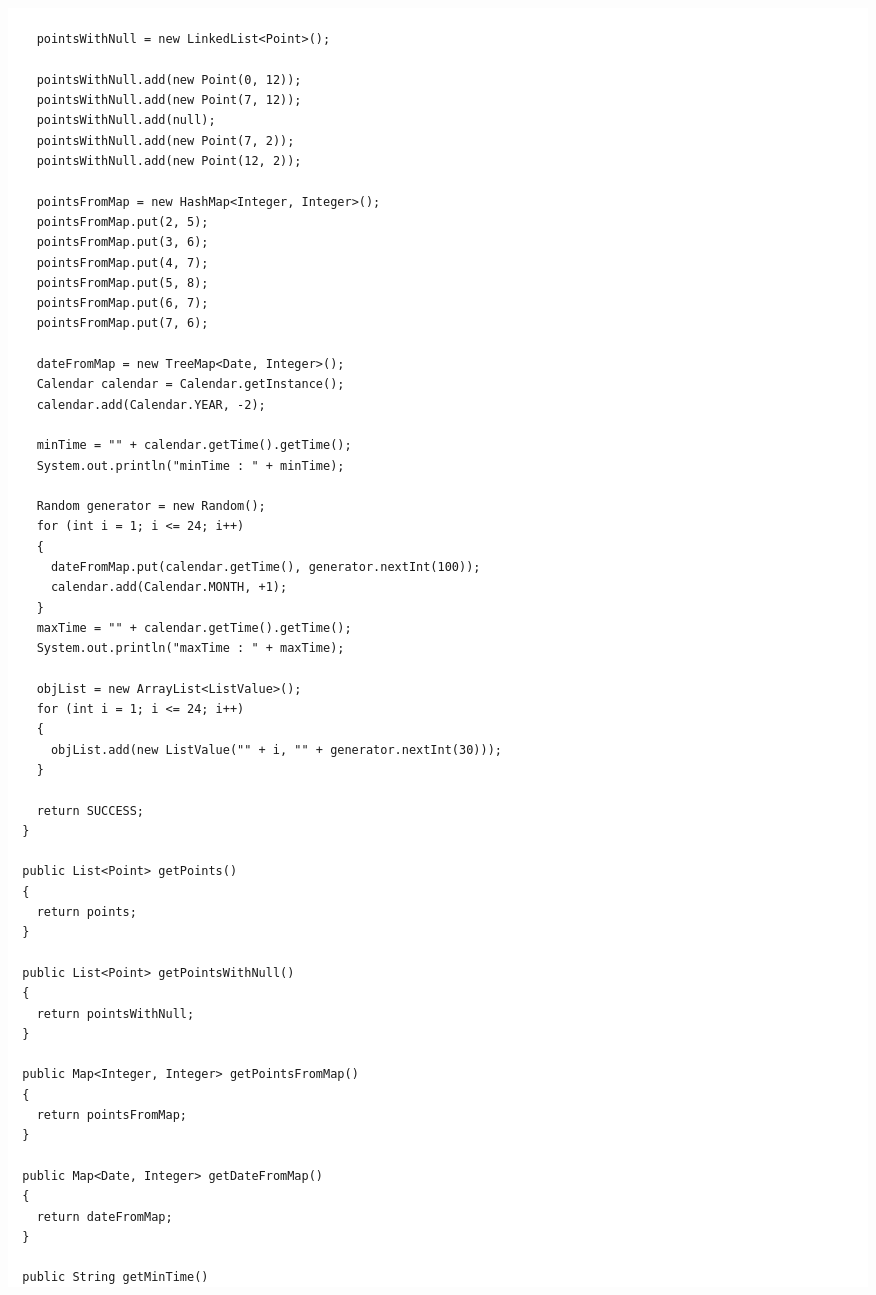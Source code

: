 ```

    pointsWithNull = new LinkedList<Point>();

    pointsWithNull.add(new Point(0, 12));
    pointsWithNull.add(new Point(7, 12));
    pointsWithNull.add(null);
    pointsWithNull.add(new Point(7, 2));
    pointsWithNull.add(new Point(12, 2));

    pointsFromMap = new HashMap<Integer, Integer>();
    pointsFromMap.put(2, 5);
    pointsFromMap.put(3, 6);
    pointsFromMap.put(4, 7);
    pointsFromMap.put(5, 8);
    pointsFromMap.put(6, 7);
    pointsFromMap.put(7, 6);

    dateFromMap = new TreeMap<Date, Integer>();
    Calendar calendar = Calendar.getInstance();
    calendar.add(Calendar.YEAR, -2);

    minTime = "" + calendar.getTime().getTime();
    System.out.println("minTime : " + minTime);

    Random generator = new Random();
    for (int i = 1; i <= 24; i++)
    {
      dateFromMap.put(calendar.getTime(), generator.nextInt(100));
      calendar.add(Calendar.MONTH, +1);
    }
    maxTime = "" + calendar.getTime().getTime();
    System.out.println("maxTime : " + maxTime);

    objList = new ArrayList<ListValue>();
    for (int i = 1; i <= 24; i++)
    {
      objList.add(new ListValue("" + i, "" + generator.nextInt(30)));
    }

    return SUCCESS;
  }

  public List<Point> getPoints()
  {
    return points;
  }

  public List<Point> getPointsWithNull()
  {
    return pointsWithNull;
  }

  public Map<Integer, Integer> getPointsFromMap()
  {
    return pointsFromMap;
  }

  public Map<Date, Integer> getDateFromMap()
  {
    return dateFromMap;
  }

  public String getMinTime()
```